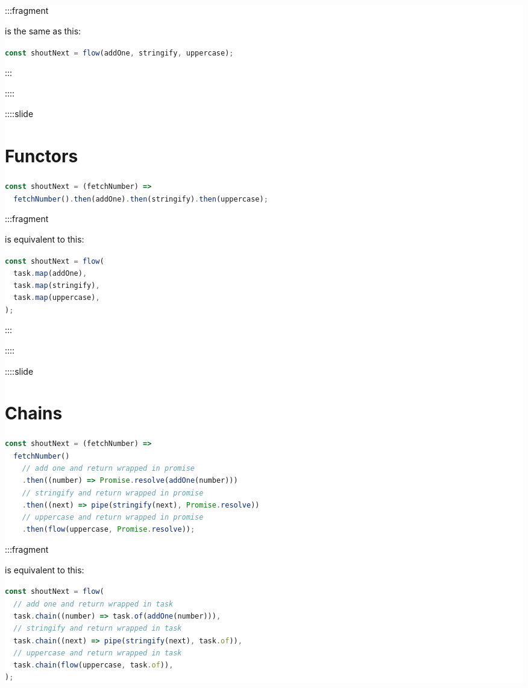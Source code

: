 :::fragment

is the same as this:

```typescript
const shoutNext = flow(addOne, stringify, uppercase);
```

:::

::::

::::slide

# Functors

```typescript
const shoutNext = (fetchNumber) =>
  fetchNumber().then(addOne).then(stringify).then(uppercase);
```

:::fragment

is equivalent to this:

```typescript
const shoutNext = flow(
  task.map(addOne),
  task.map(stringify),
  task.map(uppercase),
);
```

:::

::::

::::slide

# Chains

```typescript
const shoutNext = (fetchNumber) =>
  fetchNumber()
    // add one and return wrapped in promise
    .then((number) => Promise.resolve(addOne(number)))
    // stringify and return wrapped in promise
    .then((next) => pipe(stringify(next), Promise.resolve))
    // uppercase and return wrapped in promise
    .then(flow(uppercase, Promise.resolve));
```

:::fragment

is equivalent to this:

```typescript
const shoutNext = flow(
  // add one and return wrapped in task
  task.chain((number) => task.of(addOne(number))),
  // stringify and return wrapped in task
  task.chain((next) => pipe(stringify(next), task.of)),
  // uppercase and return wrapped in task
  task.chain(flow(uppercase, task.of)),
);
```

